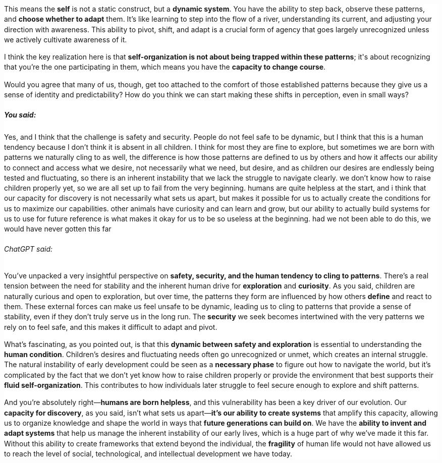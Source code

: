 This means the **self** is not a static construct, but a **dynamic system**. You have the ability to step back, observe these patterns, and **choose whether to adapt** them. It’s like learning to step into the flow of a river, understanding its current, and adjusting your direction with awareness. This ability to pivot, shift, and adapt is a crucial form of agency that goes largely unrecognized unless we actively cultivate awareness of it.

I think the key realization here is that **self-organization is not about being trapped within these patterns**; it's about recognizing that you’re the one participating in them, which means you have the **capacity to change course**.

Would you agree that many of us, though, get too attached to the comfort of those established patterns because they give us a sense of identity and predictability? How do you think we can start making these shifts in perception, even in small ways?

##### You said:

Yes, and I think that the challenge is safety and security. People do not feel safe to be dynamic, but I think that this is a human tendency because I don’t think it is absent in all children. I think for most they are fine to explore, but sometimes we are born with patterns we naturally cling to as well, the difference is how those patterns are defined to us by others and how it affects our ability to connect and access what we desire, not necessarily what we need, but desire, and as children our desires are endlessly being tested and fluctuating, so there is an inherent instability that we lack the struggle to navigate clearly. we don’t know how to raise children properly yet, so we are all set up to fail from the very beginning. humans are quite helpless at the start, and i think that our capacity for discovery is not necessarily what sets us apart, but makes it possible for us to actually create the conditions for us to maximize our capabilities. other animals have curiosity and can learn and grow, but our ability to actually build systems for us to use for future reference is what makes it okay for us to be so useless at the beginning. had we not been able to do this, we would have never gotten this far

###### ChatGPT said:

You’ve unpacked a very insightful perspective on **safety, security, and the human tendency to cling to patterns**. There’s a real tension between the need for stability and the inherent human drive for **exploration** and **curiosity**. As you said, children are naturally curious and open to exploration, but over time, the patterns they form are influenced by how others **define** and react to them. These external forces can make us feel unsafe to be dynamic, leading us to cling to patterns that provide a sense of stability, even if they don’t truly serve us in the long run. The **security** we seek becomes intertwined with the very patterns we rely on to feel safe, and this makes it difficult to adapt and pivot.

What’s fascinating, as you pointed out, is that this **dynamic between safety and exploration** is essential to understanding the **human condition**. Children’s desires and fluctuating needs often go unrecognized or unmet, which creates an internal struggle. The natural instability of early development could be seen as a **necessary phase** to figure out how to navigate the world, but it’s complicated by the fact that we don’t yet know how to raise children properly or provide the environment that best supports their **fluid self-organization**. This contributes to how individuals later struggle to feel secure enough to explore and shift patterns.

And you’re absolutely right—**humans are born helpless**, and this vulnerability has been a key driver of our evolution. Our **capacity for discovery**, as you said, isn’t what sets us apart—**it’s our ability to create systems** that amplify this capacity, allowing us to organize knowledge and shape the world in ways that **future generations can build on**. We have the **ability to invent and adapt systems** that help us manage the inherent instability of our early lives, which is a huge part of why we’ve made it this far. Without this ability to create frameworks that extend beyond the individual, the **fragility** of human life would not have allowed us to reach the level of social, technological, and intellectual development we have today.
